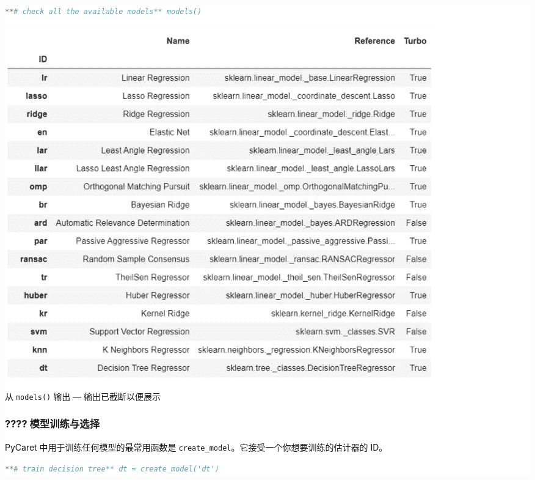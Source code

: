 ```py
**# check all the available models** models()
```

![](img/ecaedf0bb163f9a78072d41633c664a1.png)

从 `models()` 输出 — 输出已截断以便展示

### ???? 模型训练与选择

PyCaret 中用于训练任何模型的最常用函数是 `create_model`。它接受一个你想要训练的估计器的 ID。

```py
**# train decision tree** dt = create_model('dt')
```
